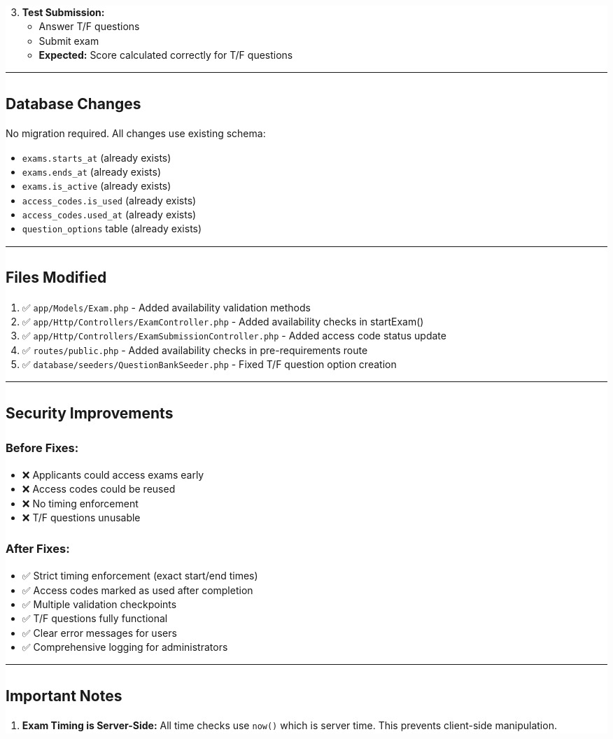 3. **Test Submission:**
   - Answer T/F questions
   - Submit exam
   - **Expected:** Score calculated correctly for T/F questions

---

## Database Changes

No migration required. All changes use existing schema:

- `exams.starts_at` (already exists)
- `exams.ends_at` (already exists)
- `exams.is_active` (already exists)
- `access_codes.is_used` (already exists)
- `access_codes.used_at` (already exists)
- `question_options` table (already exists)

---

## Files Modified

1. ✅ `app/Models/Exam.php` - Added availability validation methods
2. ✅ `app/Http/Controllers/ExamController.php` - Added availability checks in startExam()
3. ✅ `app/Http/Controllers/ExamSubmissionController.php` - Added access code status update
4. ✅ `routes/public.php` - Added availability checks in pre-requirements route
5. ✅ `database/seeders/QuestionBankSeeder.php` - Fixed T/F question option creation

---

## Security Improvements

### Before Fixes:
- ❌ Applicants could access exams early
- ❌ Access codes could be reused
- ❌ No timing enforcement
- ❌ T/F questions unusable

### After Fixes:
- ✅ Strict timing enforcement (exact start/end times)
- ✅ Access codes marked as used after completion
- ✅ Multiple validation checkpoints
- ✅ T/F questions fully functional
- ✅ Clear error messages for users
- ✅ Comprehensive logging for administrators

---

## Important Notes

1. **Exam Timing is Server-Side:** All time checks use `now()` which is server time. This prevents client-side manipulation.
